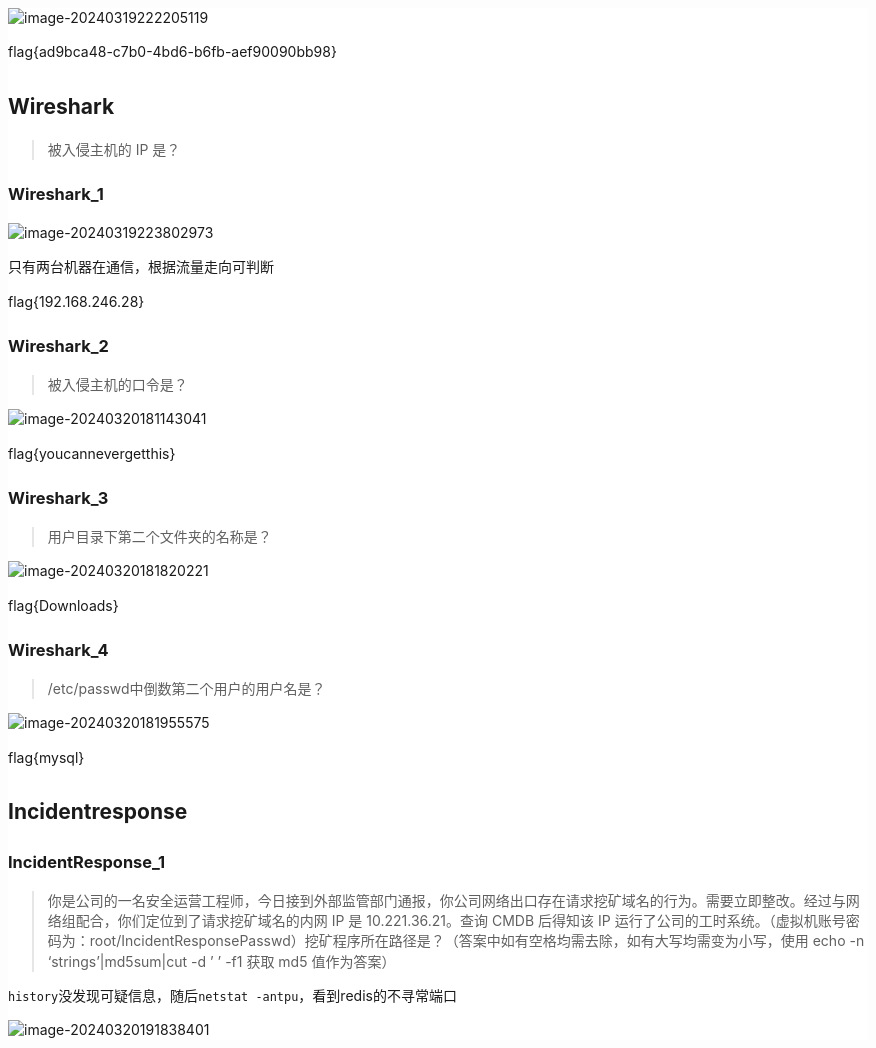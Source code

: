 ![image-20240319222205119](https://scofield-1313710994.cos.ap-beijing.myqcloud.com/image-20240319222205119.png?imageSlim)

flag{ad9bca48-c7b0-4bd6-b6fb-aef90090bb98}

## Wireshark

> 被入侵主机的 IP 是？

### Wireshark_1

![image-20240319223802973](https://scofield-1313710994.cos.ap-beijing.myqcloud.com/image-20240319223802973.png?imageSlim)

只有两台机器在通信，根据流量走向可判断

flag{192.168.246.28}

### Wireshark_2

> 被入侵主机的口令是？

![image-20240320181143041](https://scofield-1313710994.cos.ap-beijing.myqcloud.com/image-20240320181143041.png?imageSlim)

flag{youcannevergetthis}

### Wireshark_3

> 用户目录下第二个文件夹的名称是？

![image-20240320181820221](https://scofield-1313710994.cos.ap-beijing.myqcloud.com/image-20240320181820221.png?imageSlim)

flag{Downloads}

### Wireshark_4

> /etc/passwd中倒数第二个用户的用户名是？

![image-20240320181955575](https://scofield-1313710994.cos.ap-beijing.myqcloud.com/image-20240320181955575.png?imageSlim)

flag{mysql}

## Incidentresponse

### IncidentResponse_1

> 你是公司的一名安全运营工程师，今日接到外部监管部门通报，你公司网络出口存在请求挖矿域名的行为。需要立即整改。经过与网络组配合，你们定位到了请求挖矿域名的内网 IP 是 10.221.36.21。查询 CMDB 后得知该 IP 运行了公司的工时系统。（虚拟机账号密码为：root/IncidentResponsePasswd）挖矿程序所在路径是？（答案中如有空格均需去除，如有大写均需变为小写，使用 echo -n ‘strings’|md5sum|cut -d ’ ’ -f1 获取 md5 值作为答案）
>

`history`没发现可疑信息，随后`netstat -antpu`，看到redis的不寻常端口

![image-20240320191838401](https://scofield-1313710994.cos.ap-beijing.myqcloud.com/image-20240320191838401.png?imageSlim)
